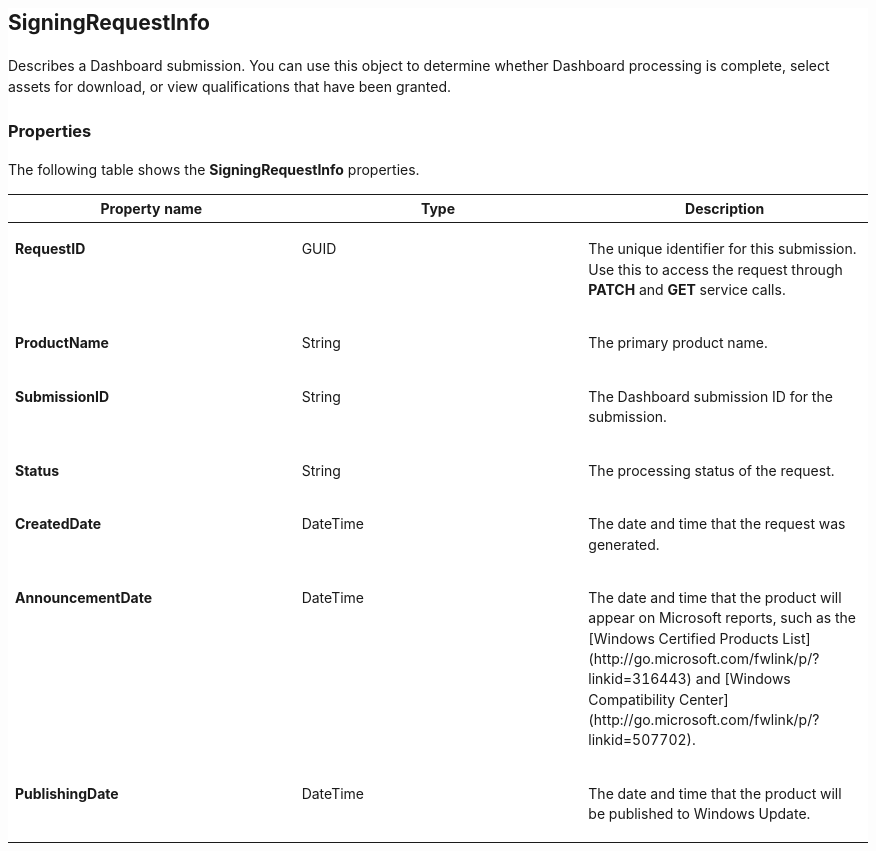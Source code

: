 ## <span id="SigningRequestInfo"></span><span id="signingrequestinfo"></span><span id="SIGNINGREQUESTINFO"></span>SigningRequestInfo


Describes a Dashboard submission. You can use this object to determine whether Dashboard processing is complete, select assets for download, or view qualifications that have been granted.

### <span id="Properties"></span><span id="properties"></span><span id="PROPERTIES"></span>Properties

The following table shows the **SigningRequestInfo** properties.

<table>
<colgroup>
<col width="33%" />
<col width="33%" />
<col width="33%" />
</colgroup>
<thead>
<tr class="header">
<th>Property name</th>
<th>Type</th>
<th>Description</th>
</tr>
</thead>
<tbody>
<tr class="odd">
<td><p><strong>RequestID</strong></p></td>
<td><p>GUID</p></td>
<td><p>The unique identifier for this submission. Use this to access the request through <strong>PATCH</strong> and <strong>GET</strong> service calls.</p></td>
</tr>
<tr class="even">
<td><p><strong>ProductName</strong></p></td>
<td><p>String</p></td>
<td><p>The primary product name.</p></td>
</tr>
<tr class="odd">
<td><p><strong>SubmissionID</strong></p></td>
<td><p>String</p></td>
<td><p>The Dashboard submission ID for the submission.</p></td>
</tr>
<tr class="even">
<td><p><strong>Status</strong></p></td>
<td><p>String</p></td>
<td><p>The processing status of the request.</p></td>
</tr>
<tr class="odd">
<td><p><strong>CreatedDate</strong></p></td>
<td><p>DateTime</p></td>
<td><p>The date and time that the request was generated.</p></td>
</tr>
<tr class="even">
<td><p><strong>AnnouncementDate</strong></p></td>
<td><p>DateTime</p></td>
<td><p>The date and time that the product will appear on Microsoft reports, such as the [Windows Certified Products List](http://go.microsoft.com/fwlink/p/?linkid=316443) and [Windows Compatibility Center](http://go.microsoft.com/fwlink/p/?linkid=507702).</p></td>
</tr>
<tr class="odd">
<td><p><strong>PublishingDate</strong></p></td>
<td><p>DateTime</p></td>
<td><p>The date and time that the product will be published to Windows Update.</p></td>